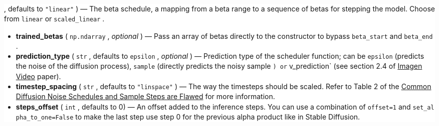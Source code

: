  , defaults to
 `"linear"` 
 ) —
The beta schedule, a mapping from a beta range to a sequence of betas for stepping the model. Choose from
 `linear` 
 or
 `scaled_linear` 
.
* **trained\_betas** 
 (
 `np.ndarray` 
 ,
 *optional* 
 ) —
Pass an array of betas directly to the constructor to bypass
 `beta_start` 
 and
 `beta_end` 
.
* **prediction\_type** 
 (
 `str` 
 , defaults to
 `epsilon` 
 ,
 *optional* 
 ) —
Prediction type of the scheduler function; can be
 `epsilon` 
 (predicts the noise of the diffusion process),
 `sample` 
 (directly predicts the noisy sample
 `) or` 
 v\_prediction` (see section 2.4 of
 [Imagen
Video](https://imagen.research.google/video/paper.pdf) 
 paper).
* **timestep\_spacing** 
 (
 `str` 
 , defaults to
 `"linspace"` 
 ) —
The way the timesteps should be scaled. Refer to Table 2 of the
 [Common Diffusion Noise Schedules and
Sample Steps are Flawed](https://huggingface.co/papers/2305.08891) 
 for more information.
* **steps\_offset** 
 (
 `int` 
 , defaults to 0) —
An offset added to the inference steps. You can use a combination of
 `offset=1` 
 and
 `set_alpha_to_one=False` 
 to make the last step use step 0 for the previous alpha product like in Stable
Diffusion.
